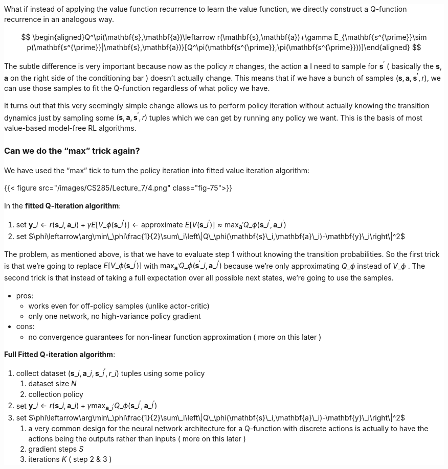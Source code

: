 What if instead of applying the value function recurrence to learn the value function, we directly construct a Q-function recurrence in an analogous way.

$$
\begin{aligned}Q^\pi(\mathbf{s},\mathbf{a})\leftarrow r(\mathbf{s},\mathbf{a})+\gamma E_{\mathbf{s^{\prime}}\sim p(\mathbf{s^{\prime}}|\mathbf{s},\mathbf{a})}[Q^\pi(\mathbf{s^{\prime}},\pi(\mathbf{s^{\prime}}))]\end{aligned}
$$

The subtle difference is very important because now as the policy $\pi$ changes, the action $\mathbf{a}$ I need to sample for $\mathbf{s}^\prime$ ( basically the $\mathbf{s}, \mathbf{a}$ on the right side of the conditioning bar ) doesn’t actually change. This means that if we have a bunch of samples $(\mathbf{s} , \mathbf{a}, \mathbf{s}^\prime, r)$, we can use those samples to fit the Q-function regardless of what policy we have.

It turns out that this very seemingly simple change allows us to perform policy iteration without actually knowing the transition dynamics just by sampling some $(\mathbf{s}, \mathbf{a}, \mathbf{s}^\prime, r)$ tuples which we can get by running any policy we want. This is the basis of most value-based model-free RL algorithms.

### Can we do the “max” trick again?

We have used the “max” tick to turn the policy iteration into fitted value iteration algorithm:

{{< figure src="/images/CS285/Lecture_7/4.png" class="fig-75">}}

In the **fitted Q-iteration algorithm**:

1. set $\mathbf{y}\_i\leftarrow r(\mathbf{s}\_i,\mathbf{a}\_i)+\gamma E[V
\_\phi(\mathbf{s}\_i^{\prime})] \leftarrow \text{approximate } E[V(\mathbf{s}\_{i}^{\prime})]\approx\max_{\mathbf{a}^{\prime}}Q\_{\phi}(\mathbf{s}\_{i}^{\prime},\mathbf{a}\_{i}^{\prime})$ 
2. set $\phi\leftarrow\arg\min\_\phi\frac{1}{2}\sum\_i\left\|Q\_\phi(\mathbf{s}\_i,\mathbf{a}\_i)-\mathbf{y}\_i\right\|^2$

The problem, as mentioned above, is that we have to evaluate step 1 without knowing the transition probabilities. So the first trick is that we’re going to replace $E[V\_{\phi}(\mathbf{s}\_i^\prime)]$ with $\max_{\mathbf{a}^\prime} Q\_{\phi}(\mathbf{s}^\prime\_i, \mathbf{a}\_i^\prime)$ because we’re only approximating $Q\_\phi$ instead of $V\_\phi$ . The second trick is that instead of taking a full expectation over all possible next states, we’re going to use the samples.

- pros:
    - works even for off-policy samples (unlike actor-critic)
    - only one network, no high-variance policy gradient
- cons:
    - no convergence guarantees for non-linear function approximation ( more on this later )

**Full Fitted Q-iteration algorithm**:

1. collect dataset $\left( \mathbf{s}\_i, \mathbf{a}\_i, \mathbf{s}\_i^\prime, r\_i \right)$ tuples using some policy
    1. dataset size $N$
    2. collection policy
2. set $\mathbf{y}\_{i}\leftarrow r(\mathbf{s}\_{i},\mathbf{a}\_{i})+\gamma\max_{\mathbf{a}\_{i}^{\prime}}Q\_{\phi}(\mathbf{s}\_{i}^{\prime},\mathbf{a}\_{i}^{\prime})$
3. set $\phi\leftarrow\arg\min\_\phi\frac{1}{2}\sum\_i\left\|Q\_\phi(\mathbf{s}\_i,\mathbf{a}\_i)-\mathbf{y}\_i\right\|^2$
    1. a very common design for the neural network architecture for a Q-function with discrete actions is actually to have the actions being the outputs rather than inputs ( more on this later )
    2. gradient steps $S$ 
    3. iterations $K$ ( step 2 & 3 )
